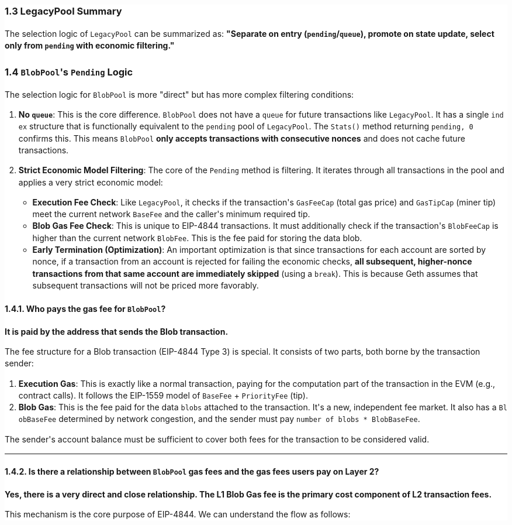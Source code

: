 ### 1.3 LegacyPool Summary

The selection logic of `LegacyPool` can be summarized as: **"Separate on entry (`pending`/`queue`), promote on state update, select only from `pending` with economic filtering."**

### 1.4 `BlobPool`'s `Pending` Logic

The selection logic for `BlobPool` is more "direct" but has more complex filtering conditions:

1.  **No `queue`**: This is the core difference. `BlobPool` does not have a `queue` for future transactions like `LegacyPool`. It has a single `index` structure that is functionally equivalent to the `pending` pool of `LegacyPool`. The `Stats()` method returning `pending, 0` confirms this. This means `BlobPool` **only accepts transactions with consecutive nonces** and does not cache future transactions.

2.  **Strict Economic Model Filtering**: The core of the `Pending` method is filtering. It iterates through all transactions in the pool and applies a very strict economic model:
    *   **Execution Fee Check**: Like `LegacyPool`, it checks if the transaction's `GasFeeCap` (total gas price) and `GasTipCap` (miner tip) meet the current network `BaseFee` and the caller's minimum required tip.
    *   **Blob Gas Fee Check**: This is unique to EIP-4844 transactions. It must additionally check if the transaction's `BlobFeeCap` is higher than the current network `BlobFee`. This is the fee paid for storing the data blob.
    *   **Early Termination (Optimization)**: An important optimization is that since transactions for each account are sorted by nonce, if a transaction from an account is rejected for failing the economic checks, **all subsequent, higher-nonce transactions from that same account are immediately skipped** (using a `break`). This is because Geth assumes that subsequent transactions will not be priced more favorably.

#### 1.4.1. Who pays the gas fee for `BlobPool`?

**It is paid by the address that sends the Blob transaction.**

The fee structure for a Blob transaction (EIP-4844 Type 3) is special. It consists of two parts, both borne by the transaction sender:

1.  **Execution Gas**: This is exactly like a normal transaction, paying for the computation part of the transaction in the EVM (e.g., contract calls). It follows the EIP-1559 model of `BaseFee` + `PriorityFee` (tip).
2.  **Blob Gas**: This is the fee paid for the data `blobs` attached to the transaction. It's a new, independent fee market. It also has a `BlobBaseFee` determined by network congestion, and the sender must pay `number of blobs * BlobBaseFee`.

The sender's account balance must be sufficient to cover both fees for the transaction to be considered valid.

---

#### 1.4.2. Is there a relationship between `BlobPool` gas fees and the gas fees users pay on Layer 2?

**Yes, there is a very direct and close relationship. The L1 Blob Gas fee is the primary cost component of L2 transaction fees.**

This mechanism is the core purpose of EIP-4844. We can understand the flow as follows:
